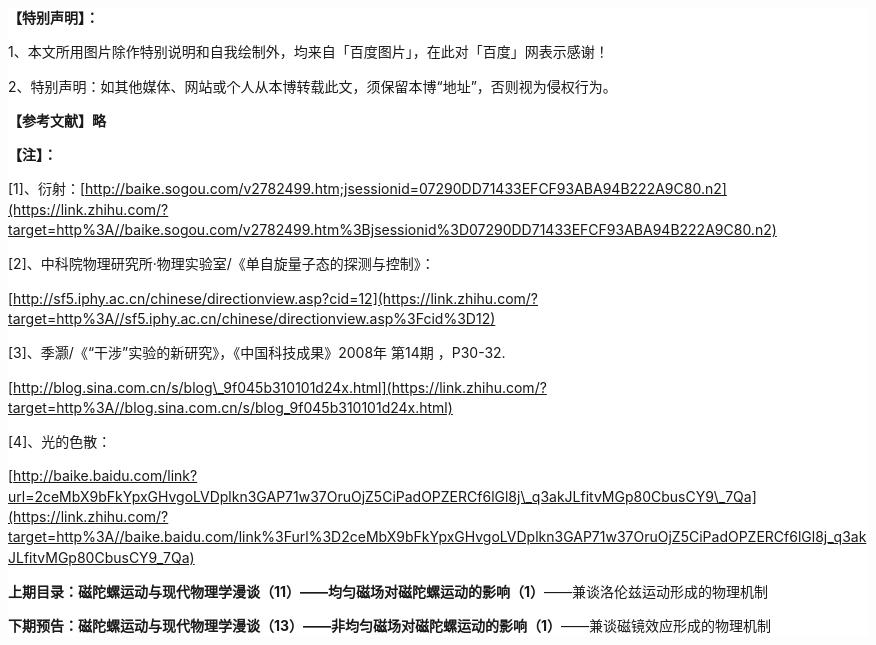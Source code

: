   

**【特别声明】：**

1、本文所用图片除作特别说明和自我绘制外，均来自「百度图片」，在此对「百度」网表示感谢！

2、特别声明：如其他媒体、网站或个人从本博转载此文，须保留本博“地址”，否则视为侵权行为。

  

**【参考文献】略**

  

**【注】：**

\[1\]、衍射：[http://baike.sogou.com/v2782499.htm;jsessionid=07290DD71433EFCF93ABA94B222A9C80.n2](https://link.zhihu.com/?target=http%3A//baike.sogou.com/v2782499.htm%3Bjsessionid%3D07290DD71433EFCF93ABA94B222A9C80.n2)

\[2\]、中科院物理研究所·物理实验室/《单自旋量子态的探测与控制》：

[http://sf5.iphy.ac.cn/chinese/directionview.asp?cid=12](https://link.zhihu.com/?target=http%3A//sf5.iphy.ac.cn/chinese/directionview.asp%3Fcid%3D12)

\[3\]、季灏/《“干涉”实验的新研究》，《中国科技成果》2008年 第14期 ，P30-32.

[http://blog.sina.com.cn/s/blog\_9f045b310101d24x.html](https://link.zhihu.com/?target=http%3A//blog.sina.com.cn/s/blog_9f045b310101d24x.html)

\[4\]、光的色散：

[http://baike.baidu.com/link?url=2ceMbX9bFkYpxGHvgoLVDplkn3GAP71w37OruOjZ5CiPadOPZERCf6lGl8j\_q3akJLfitvMGp80CbusCY9\_7Qa](https://link.zhihu.com/?target=http%3A//baike.baidu.com/link%3Furl%3D2ceMbX9bFkYpxGHvgoLVDplkn3GAP71w37OruOjZ5CiPadOPZERCf6lGl8j_q3akJLfitvMGp80CbusCY9_7Qa)

**上期目录：磁陀螺运动与现代物理学漫谈（11）——均匀磁场对磁陀螺运动的影响（1）**——兼谈洛伦兹运动形成的物理机制

**下期预告：磁陀螺运动与现代物理学漫谈（13）——非均匀磁场对磁陀螺运动的影响（1）**——兼谈磁镜效应形成的物理机制